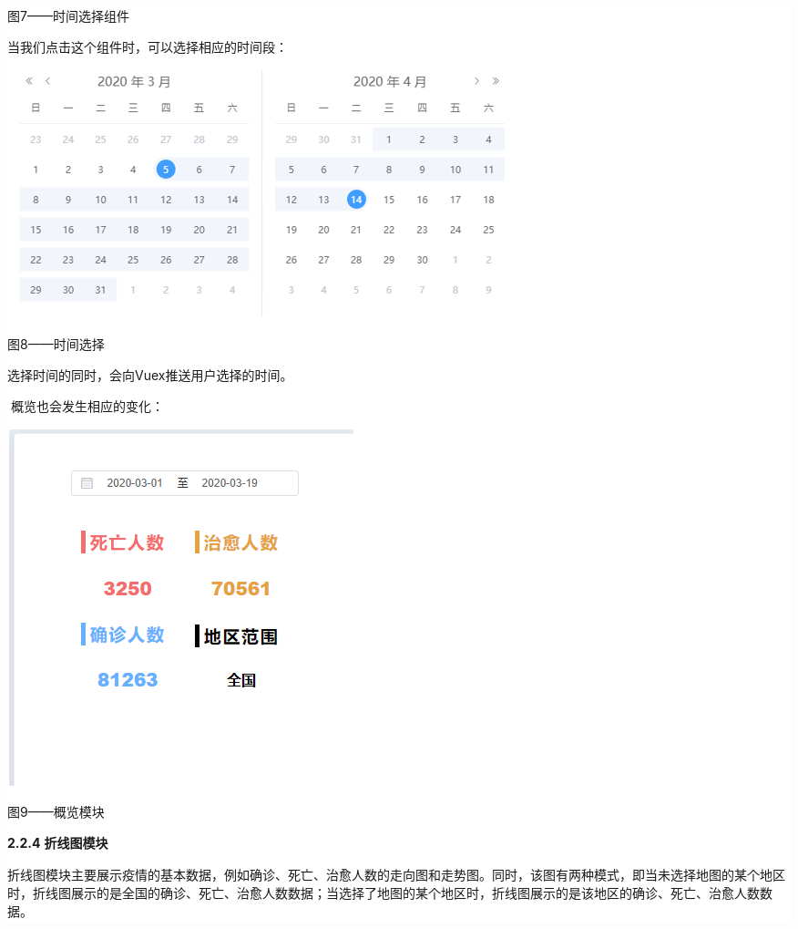 图7——时间选择组件

当我们点击这个组件时，可以选择相应的时间段：

​     ![image-20200717221927140](README.assets/image-20200717221927140.png)

图8——时间选择

选择时间的同时，会向Vuex推送用户选择的时间。

​    概览也会发生相应的变化：

![image-20200717222020099](README.assets/image-20200717222020099.png)

图9——概览模块

**2.2.4** **折线图模块**

​    折线图模块主要展示疫情的基本数据，例如确诊、死亡、治愈人数的走向图和走势图。同时，该图有两种模式，即当未选择地图的某个地区时，折线图展示的是全国的确诊、死亡、治愈人数数据；当选择了地图的某个地区时，折线图展示的是该地区的确诊、死亡、治愈人数数据。
